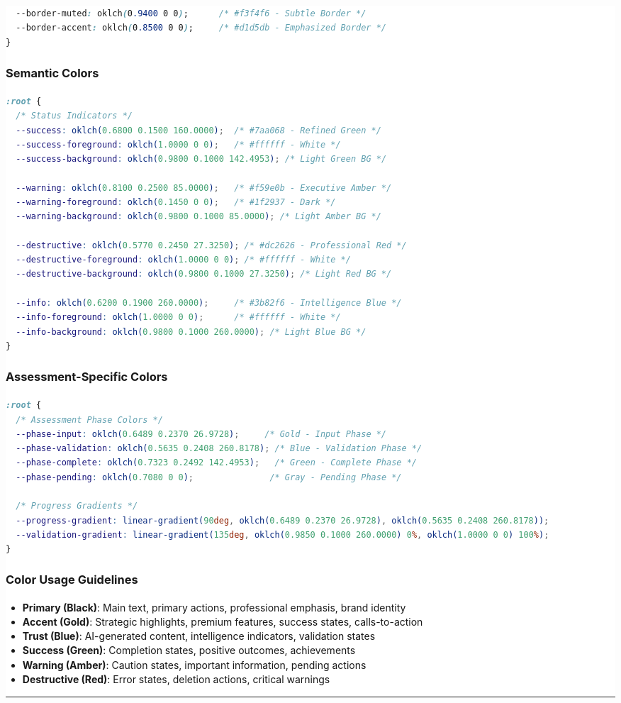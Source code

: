 ```css
  --border-muted: oklch(0.9400 0 0);      /* #f3f4f6 - Subtle Border */
  --border-accent: oklch(0.8500 0 0);     /* #d1d5db - Emphasized Border */
}
```

### Semantic Colors
```css
:root {
  /* Status Indicators */
  --success: oklch(0.6800 0.1500 160.0000);  /* #7aa068 - Refined Green */
  --success-foreground: oklch(1.0000 0 0);   /* #ffffff - White */
  --success-background: oklch(0.9800 0.1000 142.4953); /* Light Green BG */
  
  --warning: oklch(0.8100 0.2500 85.0000);   /* #f59e0b - Executive Amber */
  --warning-foreground: oklch(0.1450 0 0);   /* #1f2937 - Dark */
  --warning-background: oklch(0.9800 0.1000 85.0000); /* Light Amber BG */
  
  --destructive: oklch(0.5770 0.2450 27.3250); /* #dc2626 - Professional Red */
  --destructive-foreground: oklch(1.0000 0 0); /* #ffffff - White */
  --destructive-background: oklch(0.9800 0.1000 27.3250); /* Light Red BG */
  
  --info: oklch(0.6200 0.1900 260.0000);     /* #3b82f6 - Intelligence Blue */
  --info-foreground: oklch(1.0000 0 0);      /* #ffffff - White */
  --info-background: oklch(0.9800 0.1000 260.0000); /* Light Blue BG */
}
```

### Assessment-Specific Colors
```css
:root {
  /* Assessment Phase Colors */
  --phase-input: oklch(0.6489 0.2370 26.9728);     /* Gold - Input Phase */
  --phase-validation: oklch(0.5635 0.2408 260.8178); /* Blue - Validation Phase */
  --phase-complete: oklch(0.7323 0.2492 142.4953);   /* Green - Complete Phase */
  --phase-pending: oklch(0.7080 0 0);               /* Gray - Pending Phase */
  
  /* Progress Gradients */
  --progress-gradient: linear-gradient(90deg, oklch(0.6489 0.2370 26.9728), oklch(0.5635 0.2408 260.8178));
  --validation-gradient: linear-gradient(135deg, oklch(0.9850 0.1000 260.0000) 0%, oklch(1.0000 0 0) 100%);
}
```

### Color Usage Guidelines
- **Primary (Black)**: Main text, primary actions, professional emphasis, brand identity
- **Accent (Gold)**: Strategic highlights, premium features, success states, calls-to-action
- **Trust (Blue)**: AI-generated content, intelligence indicators, validation states
- **Success (Green)**: Completion states, positive outcomes, achievements
- **Warning (Amber)**: Caution states, important information, pending actions
- **Destructive (Red)**: Error states, deletion actions, critical warnings

---